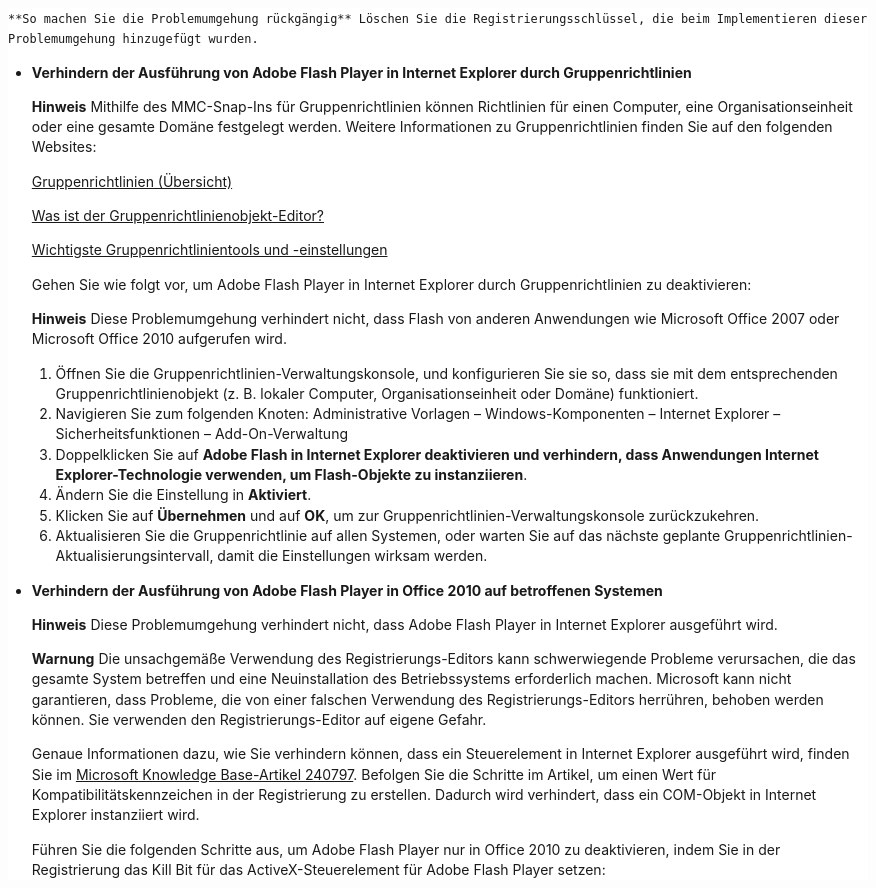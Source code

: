     **So machen Sie die Problemumgehung rückgängig** Löschen Sie die Registrierungsschlüssel, die beim Implementieren dieser Problemumgehung hinzugefügt wurden.


-   **Verhindern der Ausführung von Adobe Flash Player in Internet Explorer durch Gruppenrichtlinien**

    **Hinweis** Mithilfe des MMC-Snap-Ins für Gruppenrichtlinien können Richtlinien für einen Computer, eine Organisationseinheit oder eine gesamte Domäne festgelegt werden. Weitere Informationen zu Gruppenrichtlinien finden Sie auf den folgenden Websites:

    [Gruppenrichtlinien (Übersicht)](http://technet.microsoft.com/de-de/library/hh831791)

    [Was ist der Gruppenrichtlinienobjekt-Editor?](http://technet.microsoft.com/de-de/library/cc737816(v=ws.10).aspx)

    [Wichtigste Gruppenrichtlinientools und -einstellungen](http://technet.microsoft.com/de-de/library/cc784165(v=ws.10).aspx)

    Gehen Sie wie folgt vor, um Adobe Flash Player in Internet Explorer durch Gruppenrichtlinien zu deaktivieren:

    **Hinweis** Diese Problemumgehung verhindert nicht, dass Flash von anderen Anwendungen wie Microsoft Office 2007 oder Microsoft Office 2010 aufgerufen wird.

    1.  Öffnen Sie die Gruppenrichtlinien-Verwaltungskonsole, und konfigurieren Sie sie so, dass sie mit dem entsprechenden Gruppenrichtlinienobjekt (z. B. lokaler Computer, Organisationseinheit oder Domäne) funktioniert.
    2.  Navigieren Sie zum folgenden Knoten:
        Administrative Vorlagen – Windows-Komponenten – Internet Explorer – Sicherheitsfunktionen – Add-On-Verwaltung
    3.  Doppelklicken Sie auf **Adobe Flash in Internet Explorer deaktivieren und verhindern, dass Anwendungen Internet Explorer-Technologie verwenden, um Flash-Objekte zu instanziieren**.
    4.  Ändern Sie die Einstellung in **Aktiviert**.
    5.  Klicken Sie auf **Übernehmen** und auf **OK**, um zur Gruppenrichtlinien-Verwaltungskonsole zurückzukehren.
    6.  Aktualisieren Sie die Gruppenrichtlinie auf allen Systemen, oder warten Sie auf das nächste geplante Gruppenrichtlinien-Aktualisierungsintervall, damit die Einstellungen wirksam werden.


-   **Verhindern der Ausführung von Adobe Flash Player in Office 2010 auf betroffenen Systemen**

    **Hinweis** Diese Problemumgehung verhindert nicht, dass Adobe Flash Player in Internet Explorer ausgeführt wird.

    **Warnung** Die unsachgemäße Verwendung des Registrierungs-Editors kann schwerwiegende Probleme verursachen, die das gesamte System betreffen und eine Neuinstallation des Betriebssystems erforderlich machen. Microsoft kann nicht garantieren, dass Probleme, die von einer falschen Verwendung des Registrierungs-Editors herrühren, behoben werden können. Sie verwenden den Registrierungs-Editor auf eigene Gefahr.

    Genaue Informationen dazu, wie Sie verhindern können, dass ein Steuerelement in Internet Explorer ausgeführt wird, finden Sie im [Microsoft Knowledge Base-Artikel 240797](http://technet.microsoft.com/de-de/library/cc179076.aspx). Befolgen Sie die Schritte im Artikel, um einen Wert für Kompatibilitätskennzeichen in der Registrierung zu erstellen. Dadurch wird verhindert, dass ein COM-Objekt in Internet Explorer instanziiert wird.

    Führen Sie die folgenden Schritte aus, um Adobe Flash Player nur in Office 2010 zu deaktivieren, indem Sie in der Registrierung das Kill Bit für das ActiveX-Steuerelement für Adobe Flash Player setzen:
